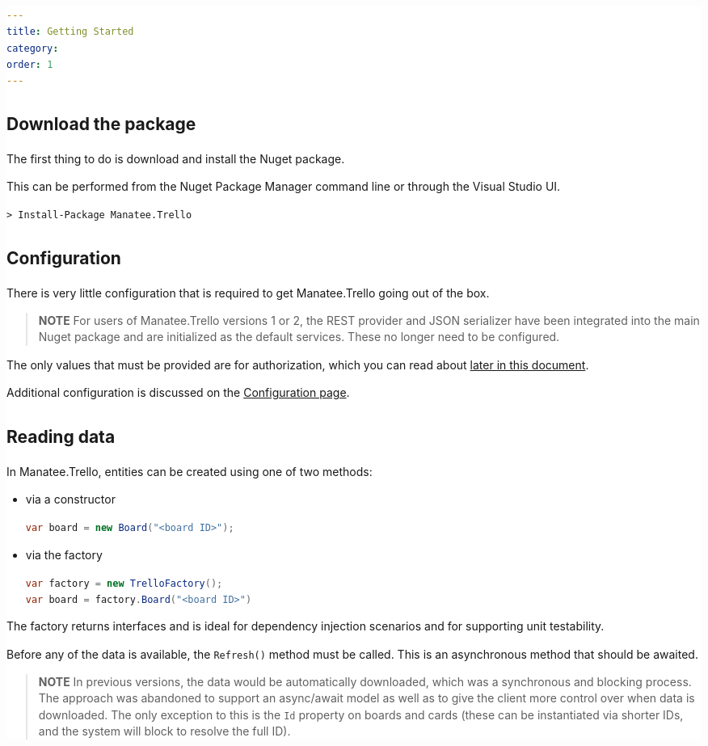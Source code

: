```yaml
---
title: Getting Started
category:
order: 1
---
```


## Download the package

The first thing to do is download and install the Nuget package.

This can be performed from the Nuget Package Manager command line or through the Visual Studio UI.

```
> Install-Package Manatee.Trello
```

## Configuration

There is very little configuration that is required to get Manatee.Trello going out of the box.

> **NOTE** For users of Manatee.Trello versions 1 or 2, the REST provider and JSON serializer have been integrated into the main Nuget package and are initialized as the default services.  These no longer need to be configured.

The only values that must be provided are for authorization, which you can read about [later in this document](#authorization).

Additional configuration is discussed on the [Configuration page](./configuration).

## Reading data

In Manatee.Trello, entities can be created using one of two methods:

- via a constructor

    ```csharp
    var board = new Board("<board ID>");
    ```

- via the factory

    ```csharp
    var factory = new TrelloFactory();
    var board = factory.Board("<board ID>")
    ```

The factory returns interfaces and is ideal for dependency injection scenarios and for supporting unit testability.

Before any of the data is available, the `Refresh()` method must be called.  This is an asynchronous method that should be awaited.

> **NOTE** In previous versions, the data would be automatically downloaded, which was a synchronous and blocking process.  The approach was abandoned to support an async/await model as well as to give the client more control over when data is downloaded.  The only exception to this is the `Id` property on boards and cards (these can be instantiated via shorter IDs, and the system will block to resolve the full ID).
